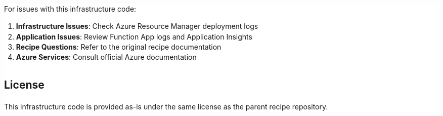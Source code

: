For issues with this infrastructure code:

1. **Infrastructure Issues**: Check Azure Resource Manager deployment logs
2. **Application Issues**: Review Function App logs and Application Insights
3. **Recipe Questions**: Refer to the original recipe documentation
4. **Azure Services**: Consult official Azure documentation

## License

This infrastructure code is provided as-is under the same license as the parent recipe repository.